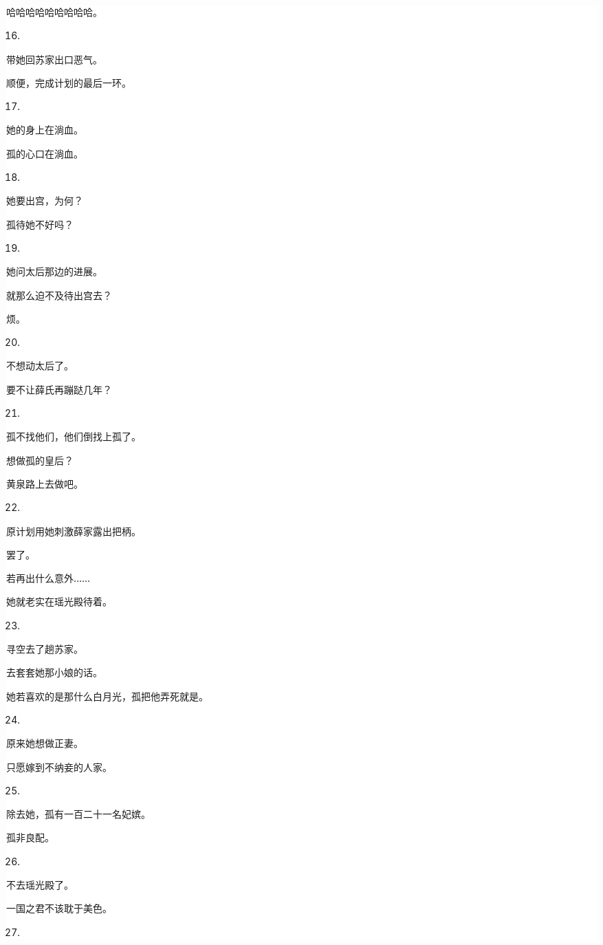  <p>哈哈哈哈哈哈哈哈哈。</p>
 <ol start="16">
  <li></li>
 </ol>
 <p>带她回苏家出口恶气。</p>
 <p>顺便，完成计划的最后一环。</p>
 <ol start="17">
  <li></li>
 </ol>
 <p>她的身上在淌血。</p>
 <p>孤的心口在淌血。</p>
 <ol start="18">
  <li></li>
 </ol>
 <p>她要出宫，为何？</p>
 <p>孤待她不好吗？</p>
 <ol start="19">
  <li></li>
 </ol>
 <p>她问太后那边的进展。</p>
 <p>就那么迫不及待出宫去？</p>
 <p>烦。</p>
 <ol start="20">
  <li></li>
 </ol>
 <p>不想动太后了。</p>
 <p>要不让薛氏再蹦跶几年？</p>
 <ol start="21">
  <li></li>
 </ol>
 <p>孤不找他们，他们倒找上孤了。</p>
 <p>想做孤的皇后？</p>
 <p>黄泉路上去做吧。</p>
 <ol start="22">
  <li></li>
 </ol>
 <p>原计划用她刺激薛家露出把柄。</p>
 <p>罢了。</p>
 <p>若再出什么意外……</p>
 <p>她就老实在瑶光殿待着。</p>
 <ol start="23">
  <li></li>
 </ol>
 <p>寻空去了趟苏家。</p>
 <p>去套套她那小娘的话。</p>
 <p>她若喜欢的是那什么白月光，孤把他弄死就是。</p>
 <ol start="24">
  <li></li>
 </ol>
 <p>原来她想做正妻。</p>
 <p>只愿嫁到不纳妾的人家。</p>
 <ol start="25">
  <li></li>
 </ol>
 <p>除去她，孤有一百二十一名妃嫔。</p>
 <p>孤非良配。</p>
 <ol start="26">
  <li></li>
 </ol>
 <p>不去瑶光殿了。</p>
 <p>一国之君不该耽于美色。</p>
 <ol start="27">
  <li></li>
 </ol>